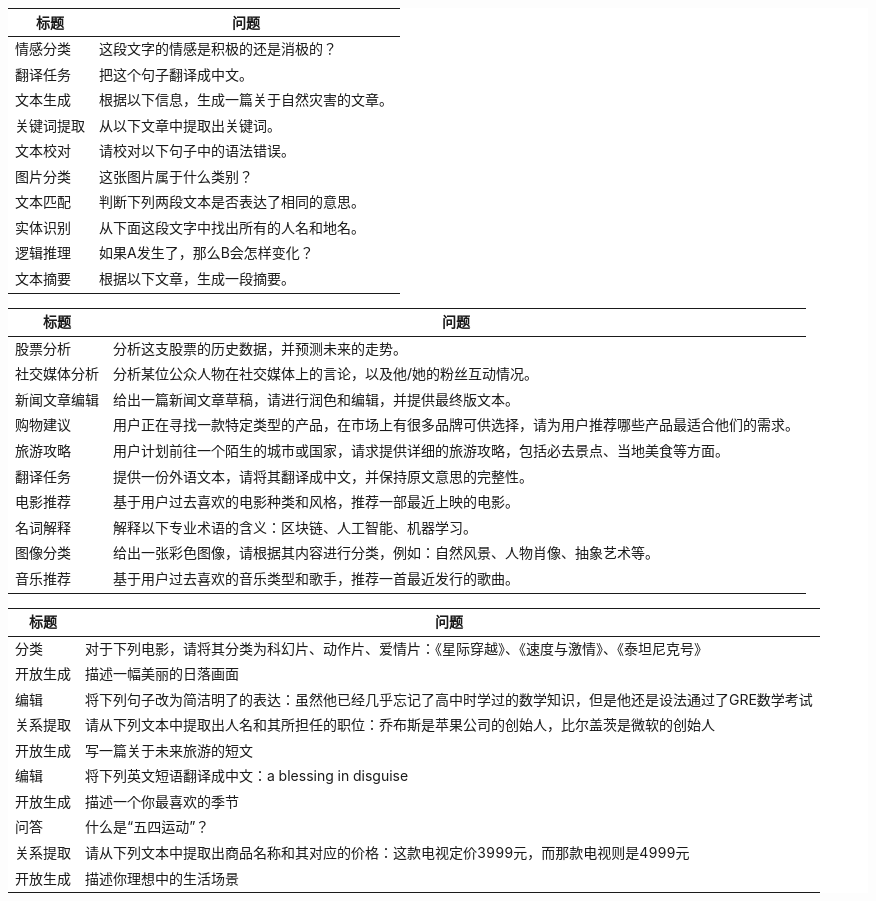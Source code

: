 | 标题 | 问题 |
| --- | --- |
| 情感分类 | 这段文字的情感是积极的还是消极的？ |
| 翻译任务 | 把这个句子翻译成中文。 |
| 文本生成 | 根据以下信息，生成一篇关于自然灾害的文章。 |
| 关键词提取 | 从以下文章中提取出关键词。 |
| 文本校对 | 请校对以下句子中的语法错误。 |
| 图片分类 | 这张图片属于什么类别？ |
| 文本匹配 | 判断下列两段文本是否表达了相同的意思。 |
| 实体识别 | 从下面这段文字中找出所有的人名和地名。 |
| 逻辑推理 | 如果A发生了，那么B会怎样变化？ |
| 文本摘要 | 根据以下文章，生成一段摘要。 |

| 标题                                         | 问题                                                                                                                     |
|----------------------------------------------|--------------------------------------------------------------------------------------------------------------------------|
| 股票分析                                    | 分析这支股票的历史数据，并预测未来的走势。                                                                             |
| 社交媒体分析                                | 分析某位公众人物在社交媒体上的言论，以及他/她的粉丝互动情况。                                                         |
| 新闻文章编辑                                | 给出一篇新闻文章草稿，请进行润色和编辑，并提供最终版文本。                                                             |
| 购物建议                                    | 用户正在寻找一款特定类型的产品，在市场上有很多品牌可供选择，请为用户推荐哪些产品最适合他们的需求。                 |
| 旅游攻略                                    | 用户计划前往一个陌生的城市或国家，请求提供详细的旅游攻略，包括必去景点、当地美食等方面。                               |
| 翻译任务                                    | 提供一份外语文本，请将其翻译成中文，并保持原文意思的完整性。                                                           |
| 电影推荐                                    | 基于用户过去喜欢的电影种类和风格，推荐一部最近上映的电影。                                                               |
| 名词解释                                    | 解释以下专业术语的含义：区块链、人工智能、机器学习。                                                                     |
| 图像分类                                    | 给出一张彩色图像，请根据其内容进行分类，例如：自然风景、人物肖像、抽象艺术等。                                           |
| 音乐推荐                                    | 基于用户过去喜欢的音乐类型和歌手，推荐一首最近发行的歌曲。                                                                 |

| 标题 | 问题 |
| --- | --- |
| 分类 | 对于下列电影，请将其分类为科幻片、动作片、爱情片：《星际穿越》、《速度与激情》、《泰坦尼克号》 |
| 开放生成 | 描述一幅美丽的日落画面 |
| 编辑 | 将下列句子改为简洁明了的表达：虽然他已经几乎忘记了高中时学过的数学知识，但是他还是设法通过了GRE数学考试 |
| 关系提取 | 请从下列文本中提取出人名和其所担任的职位：乔布斯是苹果公司的创始人，比尔盖茨是微软的创始人 |
| 开放生成 | 写一篇关于未来旅游的短文 |
| 编辑 | 将下列英文短语翻译成中文：a blessing in disguise |
| 开放生成 | 描述一个你最喜欢的季节 |
| 问答 | 什么是“五四运动”？ |
| 关系提取 | 请从下列文本中提取出商品名称和其对应的价格：这款电视定价3999元，而那款电视则是4999元 |
| 开放生成 | 描述你理想中的生活场景 |
